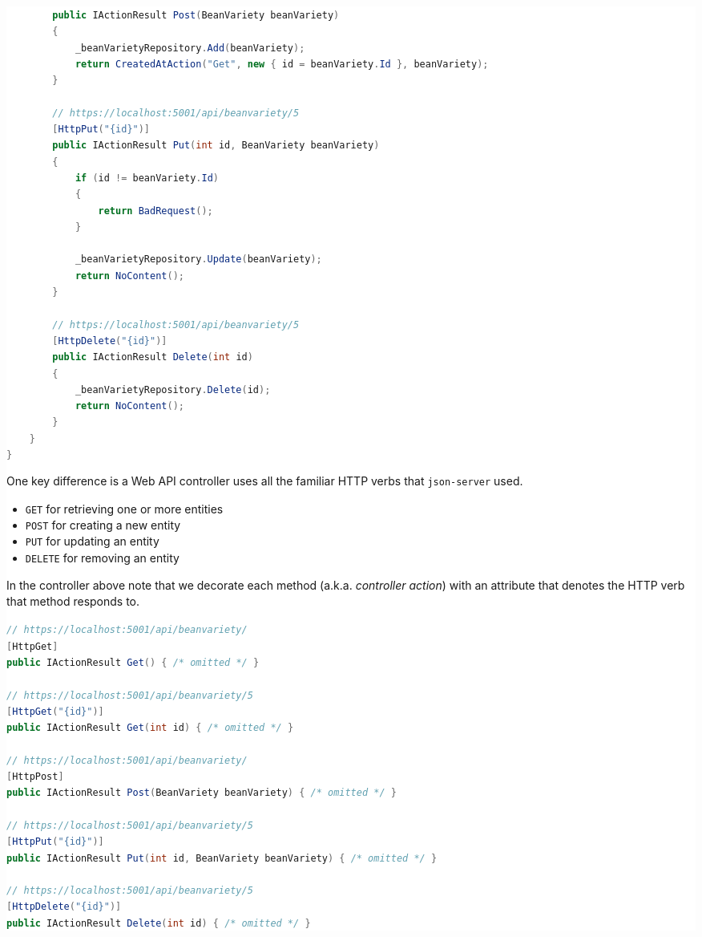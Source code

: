 ```cs
        public IActionResult Post(BeanVariety beanVariety)
        {
            _beanVarietyRepository.Add(beanVariety);
            return CreatedAtAction("Get", new { id = beanVariety.Id }, beanVariety);
        }

        // https://localhost:5001/api/beanvariety/5
        [HttpPut("{id}")]
        public IActionResult Put(int id, BeanVariety beanVariety)
        {
            if (id != beanVariety.Id)
            {
                return BadRequest();
            }

            _beanVarietyRepository.Update(beanVariety);
            return NoContent();
        }

        // https://localhost:5001/api/beanvariety/5
        [HttpDelete("{id}")]
        public IActionResult Delete(int id)
        {
            _beanVarietyRepository.Delete(id);
            return NoContent();
        }
    }
}
```

One key difference is a Web API controller uses all the familiar HTTP verbs that `json-server` used.

* `GET` for retrieving one or more entities
* `POST` for creating a new entity
* `PUT` for updating an entity
* `DELETE` for removing an entity

In the controller above note that we decorate each method (a.k.a. _controller action_) with an attribute that denotes the HTTP verb that method responds to.

```cs
// https://localhost:5001/api/beanvariety/
[HttpGet]
public IActionResult Get() { /* omitted */ }

// https://localhost:5001/api/beanvariety/5
[HttpGet("{id}")]
public IActionResult Get(int id) { /* omitted */ }

// https://localhost:5001/api/beanvariety/
[HttpPost]
public IActionResult Post(BeanVariety beanVariety) { /* omitted */ }

// https://localhost:5001/api/beanvariety/5
[HttpPut("{id}")]
public IActionResult Put(int id, BeanVariety beanVariety) { /* omitted */ }

// https://localhost:5001/api/beanvariety/5
[HttpDelete("{id}")]
public IActionResult Delete(int id) { /* omitted */ }
```
